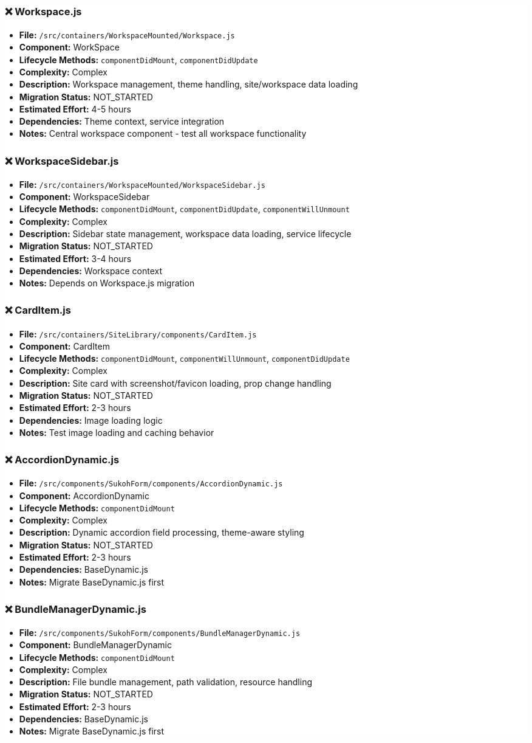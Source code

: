 ### ❌ Workspace.js
- **File:** `/src/containers/WorkspaceMounted/Workspace.js`
- **Component:** WorkSpace
- **Lifecycle Methods:** `componentDidMount`, `componentDidUpdate`
- **Complexity:** Complex
- **Description:** Workspace management, theme handling, site/workspace data loading
- **Migration Status:** NOT_STARTED
- **Estimated Effort:** 4-5 hours
- **Dependencies:** Theme context, service integration
- **Notes:** Central workspace component - test all workspace functionality

### ❌ WorkspaceSidebar.js
- **File:** `/src/containers/WorkspaceMounted/WorkspaceSidebar.js`
- **Component:** WorkspaceSidebar
- **Lifecycle Methods:** `componentDidMount`, `componentDidUpdate`, `componentWillUnmount`
- **Complexity:** Complex
- **Description:** Sidebar state management, workspace data loading, service lifecycle
- **Migration Status:** NOT_STARTED
- **Estimated Effort:** 3-4 hours
- **Dependencies:** Workspace context
- **Notes:** Depends on Workspace.js migration

### ❌ CardItem.js
- **File:** `/src/containers/SiteLibrary/components/CardItem.js`
- **Component:** CardItem
- **Lifecycle Methods:** `componentDidMount`, `componentWillUnmount`, `componentDidUpdate`
- **Complexity:** Complex
- **Description:** Site card with screenshot/favicon loading, prop change handling
- **Migration Status:** NOT_STARTED
- **Estimated Effort:** 2-3 hours
- **Dependencies:** Image loading logic
- **Notes:** Test image loading and caching behavior

### ❌ AccordionDynamic.js
- **File:** `/src/components/SukohForm/components/AccordionDynamic.js`
- **Component:** AccordionDynamic
- **Lifecycle Methods:** `componentDidMount`
- **Complexity:** Complex
- **Description:** Dynamic accordion field processing, theme-aware styling
- **Migration Status:** NOT_STARTED
- **Estimated Effort:** 2-3 hours
- **Dependencies:** BaseDynamic.js
- **Notes:** Migrate BaseDynamic.js first

### ❌ BundleManagerDynamic.js
- **File:** `/src/components/SukohForm/components/BundleManagerDynamic.js`
- **Component:** BundleManagerDynamic
- **Lifecycle Methods:** `componentDidMount`
- **Complexity:** Complex
- **Description:** File bundle management, path validation, resource handling
- **Migration Status:** NOT_STARTED
- **Estimated Effort:** 2-3 hours
- **Dependencies:** BaseDynamic.js
- **Notes:** Migrate BaseDynamic.js first

